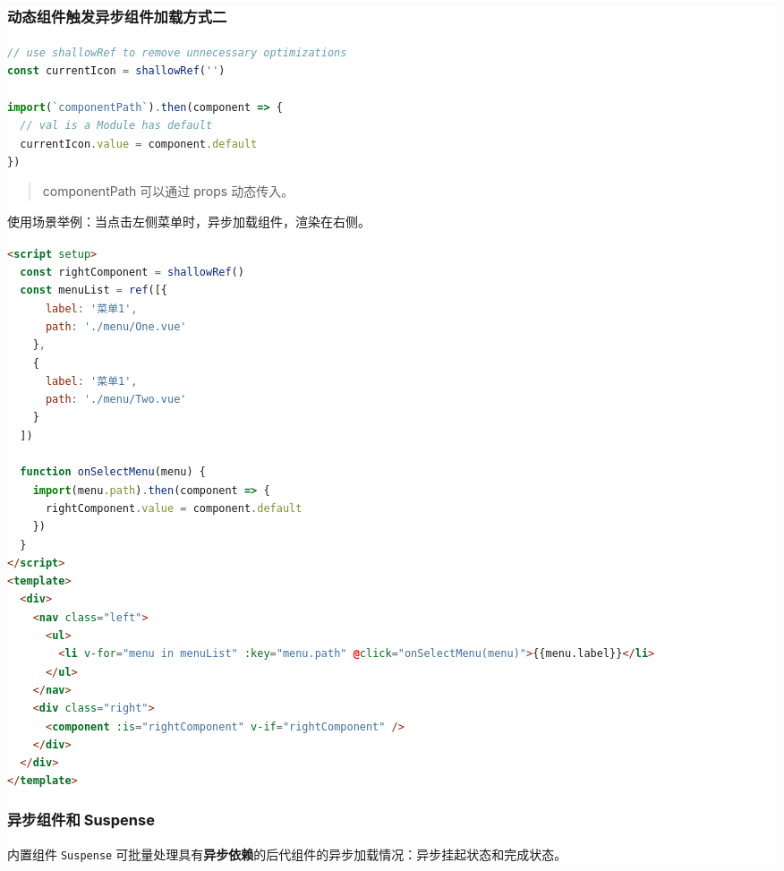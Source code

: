 ### 动态组件触发异步组件加载方式二

```js
// use shallowRef to remove unnecessary optimizations
const currentIcon = shallowRef('')

import(`componentPath`).then(component => {
  // val is a Module has default
  currentIcon.value = component.default
})
```

> componentPath 可以通过 props 动态传入。

使用场景举例：当点击左侧菜单时，异步加载组件，渲染在右侧。

```html
<script setup>
  const rightComponent = shallowRef()
  const menuList = ref([{
      label: '菜单1',
      path: './menu/One.vue'
    },
    {
      label: '菜单1',
      path: './menu/Two.vue'
    }
  ])

  function onSelectMenu(menu) {
    import(menu.path).then(component => {
      rightComponent.value = component.default
    })
  }
</script>
<template>
  <div>
    <nav class="left">
      <ul>
        <li v-for="menu in menuList" :key="menu.path" @click="onSelectMenu(menu)">{{menu.label}}</li>
      </ul>
    </nav>
    <div class="right">
      <component :is="rightComponent" v-if="rightComponent" />
    </div>
  </div>
</template>
```

### 异步组件和 Suspense

内置组件 `Suspense` 可批量处理具有**异步依赖**的后代组件的异步加载情况：异步挂起状态和完成状态。
